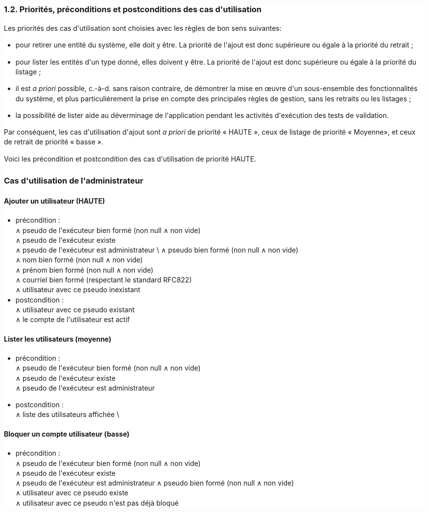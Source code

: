 ### 1.2. Priorités, préconditions et postconditions des cas d'utilisation

Les priorités des cas d'utilisation sont choisies avec les règles de
bon sens suivantes:

* pour retirer une entité du système, elle doit y être. La priorité de
l'ajout est donc supérieure ou égale à la priorité du retrait ;

* pour lister les entités d'un type donné, elles doivent y être. La
priorité de l'ajout est donc supérieure ou égale à la priorité du
listage ;

* il est *a priori* possible, c.-à-d. sans raison contraire, de
démontrer la mise en œuvre d'un sous-ensemble des fonctionnalités du
système, et plus particulièrement la prise en compte des principales
règles de gestion, sans les retraits ou les listages ;

* la possibilité de lister aide au déverminage de l'application
pendant les activités d'exécution des tests de validation.

Par conséquent, les cas d'utilisation d'ajout sont *a priori* de
priorité « HAUTE », ceux de listage de priorité « Moyenne», et ceux de
retrait de priorité « basse ».

Voici les précondition et postcondition des cas d'utilisation de
priorité HAUTE.

### Cas d'utilisation de l'administrateur

#### Ajouter un utilisateur (HAUTE)
- précondition : \
∧ pseudo de l'exécuteur bien formé  (non null ∧ non vide) \
∧ pseudo de l'exécuteur existe \
∧ pseudo de l'exécuteur est administrateur \ 
∧ pseudo bien formé (non null ∧ non vide) \
∧ nom bien formé  (non null ∧ non vide) \
∧ prénom bien formé  (non null ∧ non vide) \
∧ courriel bien formé (respectant le standard RFC822) \
∧ utilisateur avec ce pseudo inexistant
- postcondition : \
∧ utilisateur avec ce pseudo existant \
∧ le compte de l'utilisateur est actif

#### Lister les utilisateurs (moyenne)
- précondition : \
∧ pseudo de l'exécuteur bien formé  (non null ∧ non vide) \
∧ pseudo de l'exécuteur existe \
∧ pseudo de l'exécuteur est administrateur

- postcondition : \
∧ liste des utilisateurs affichée \

#### Bloquer un compte utilisateur (basse)
- précondition : \
∧ pseudo de l'exécuteur bien formé  (non null ∧ non vide) \
∧ pseudo de l'exécuteur existe \
∧ pseudo de l'exécuteur est administrateur
∧ pseudo bien formé (non null ∧ non vide) \
∧ utilisateur avec ce pseudo existe \
∧ utilisateur avec ce pseudo n'est pas déjà bloqué
